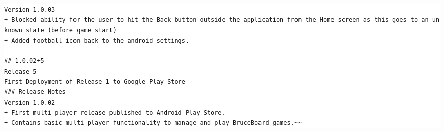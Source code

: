 ```
Version 1.0.03
+ Blocked ability for the user to hit the Back button outside the application from the Home screen as this goes to an unknown state (before game start)
+ Added football icon back to the android settings.

## 1.0.02+5
Release 5
First Deployment of Release 1 to Google Play Store
### Release Notes
Version 1.0.02
+ First multi player release published to Android Play Store.
+ Contains basic multi player functionality to manage and play BruceBoard games.~~